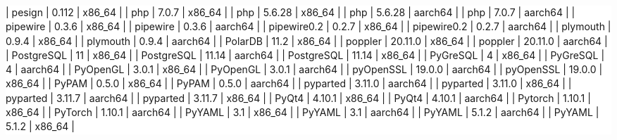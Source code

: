 | pesign                            | 0.112        | x86_64         |
| php                               | 7.0.7        | x86_64         |
| php                               | 5.6.28       | x86_64         |
| php                               | 5.6.28       | aarch64        |
| php                               | 7.0.7        | aarch64        |
| pipewire                          | 0.3.6        | x86_64         |
| pipewire                          | 0.3.6        | aarch64        |
| pipewire0.2                       | 0.2.7        | x86_64         |
| pipewire0.2                       | 0.2.7        | aarch64        |
| plymouth                          | 0.9.4        | x86_64         |
| plymouth                          | 0.9.4        | aarch64        |
| PolarDB                           | 11.2         | x86_64         |
| poppler                           | 20.11.0      | x86_64         |
| poppler                           | 20.11.0      | aarch64        |
| PostgreSQL                        | 11           | x86_64         |
| PostgreSQL                        | 11.14        | aarch64        |
| PostgreSQL                        | 11.14        | x86_64         |
| PyGreSQL                          | 4            | x86_64         |
| PyGreSQL                          | 4            | aarch64        |
| PyOpenGL                          | 3.0.1        | x86_64         |
| PyOpenGL                          | 3.0.1        | aarch64        |
| pyOpenSSL                         | 19.0.0       | aarch64        |
| pyOpenSSL                         | 19.0.0       | x86_64         |
| PyPAM                             | 0.5.0        | x86_64         |
| PyPAM                             | 0.5.0        | aarch64        |
| pyparted                          | 3.11.0       | aarch64        |
| pyparted                          | 3.11.0       | x86_64         |
| pyparted                          | 3.11.7       | aarch64        |
| pyparted                          | 3.11.7       | x86_64         |
| PyQt4                             | 4.10.1       | x86_64         |
| PyQt4                             | 4.10.1       | aarch64        |
| Pytorch                           | 1.10.1       | x86_64         |
| PyTorch                           | 1.10.1       | aarch64        |
| PyYAML                            | 3.1          | x86_64         |
| PyYAML                            | 3.1          | aarch64        |
| PyYAML                            | 5.1.2        | aarch64        |
| PyYAML                            | 5.1.2        | x86_64         |